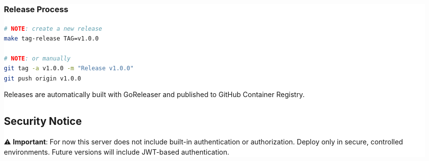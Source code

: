 ### Release Process

```bash
# NOTE: create a new release
make tag-release TAG=v1.0.0

# NOTE: or manually
git tag -a v1.0.0 -m "Release v1.0.0"
git push origin v1.0.0
```

Releases are automatically built with GoReleaser and published to GitHub Container Registry.

## Security Notice

⚠️ **Important**: For now this server does not include built-in authentication or authorization. Deploy only in secure, controlled environments. Future versions will include JWT-based authentication.

